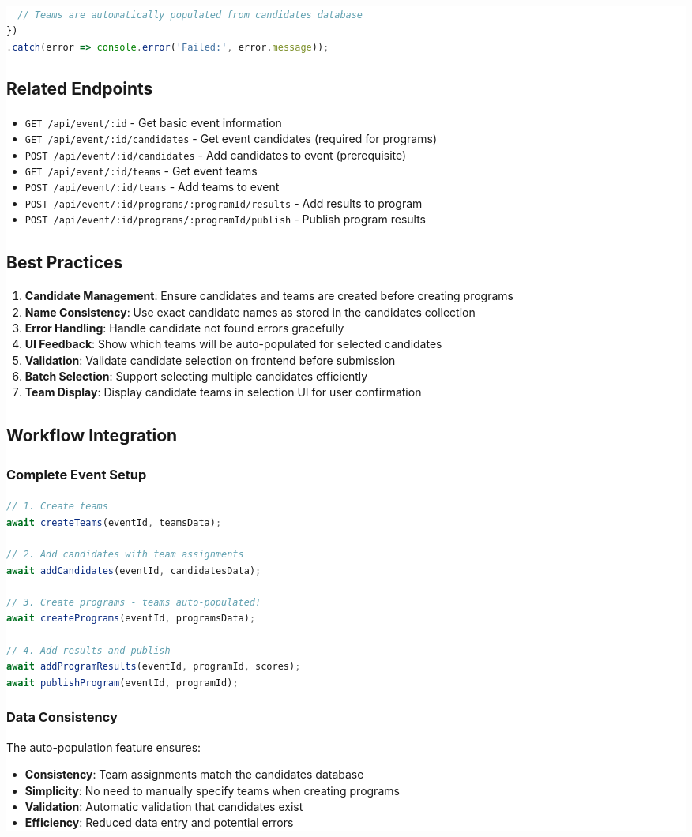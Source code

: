 ```javascript
  // Teams are automatically populated from candidates database
})
.catch(error => console.error('Failed:', error.message));
```

## Related Endpoints

- `GET /api/event/:id` - Get basic event information
- `GET /api/event/:id/candidates` - Get event candidates (required for programs)
- `POST /api/event/:id/candidates` - Add candidates to event (prerequisite)
- `GET /api/event/:id/teams` - Get event teams
- `POST /api/event/:id/teams` - Add teams to event
- `POST /api/event/:id/programs/:programId/results` - Add results to program
- `POST /api/event/:id/programs/:programId/publish` - Publish program results

## Best Practices

1. **Candidate Management**: Ensure candidates and teams are created before creating programs
2. **Name Consistency**: Use exact candidate names as stored in the candidates collection
3. **Error Handling**: Handle candidate not found errors gracefully
4. **UI Feedback**: Show which teams will be auto-populated for selected candidates
5. **Validation**: Validate candidate selection on frontend before submission
6. **Batch Selection**: Support selecting multiple candidates efficiently
7. **Team Display**: Display candidate teams in selection UI for user confirmation

## Workflow Integration

### Complete Event Setup
```javascript
// 1. Create teams
await createTeams(eventId, teamsData);

// 2. Add candidates with team assignments  
await addCandidates(eventId, candidatesData);

// 3. Create programs - teams auto-populated!
await createPrograms(eventId, programsData);

// 4. Add results and publish
await addProgramResults(eventId, programId, scores);
await publishProgram(eventId, programId);
```

### Data Consistency
The auto-population feature ensures:
- **Consistency**: Team assignments match the candidates database
- **Simplicity**: No need to manually specify teams when creating programs
- **Validation**: Automatic validation that candidates exist
- **Efficiency**: Reduced data entry and potential errors
